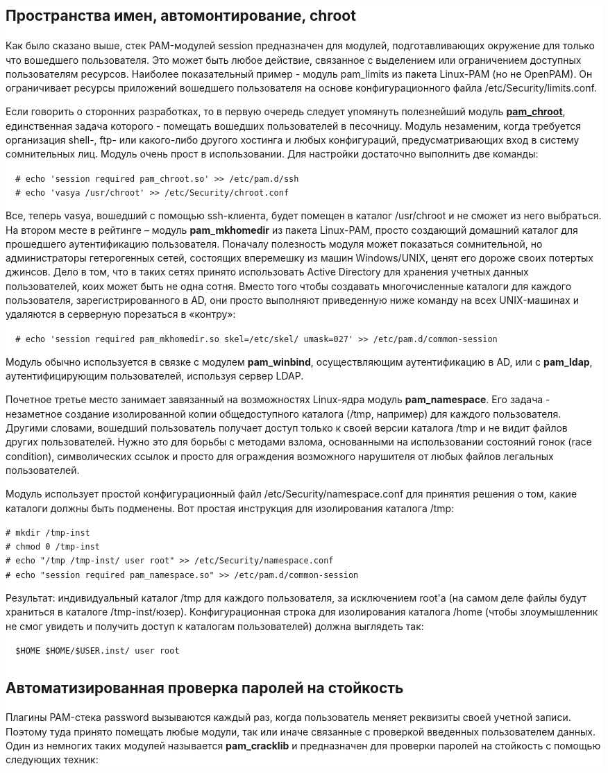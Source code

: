 ##  Пространства имен, автомонтирование, chroot
Как было сказано выше, стек PAM-модулей session предназначен для модулей, подготавливающих окружение для только что вошедшего пользователя. Это может быть любое действие, связанное с выделением или ограничением доступных пользователям ресурсов. Наиболее показательный пример - модуль pam_limits из пакета Linux-PAM (но не OpenPAM). Он ограничивает ресурсы приложений вошедшего пользователя на основе конфигурационного файла /etc/Security/limits.conf.

Если говорить о сторонних разработках, то в первую очередь следует упомянуть полезнейший модуль [**pam_chroot**](sourceforge.net/projects/pam-chroot), единственная задача которого - помещать вошедших пользователей в песочницу. Модуль незаменим, когда требуется организация shell-, ftp- или какого-либо другого хостинга и любых конфигураций, предусматривающих вход в систему сомнительных лиц. Модуль очень прост в использовании. Для настройки достаточно выполнить две команды:
```
  # echo 'session required pam_chroot.so' >> /etc/pam.d/ssh
  # echo 'vasya /usr/chroot' >> /etc/Security/chroot.conf
```
Все, теперь vasya, вошедший с помощью ssh-клиента, будет помещен в каталог /usr/chroot и не сможет из него выбраться. На втором месте в рейтинге – модуль **pam_mkhomedir** из пакета Linux-PAM, просто создающий домашний каталог для прошедшего аутентификацию пользователя. Поначалу полезность модуля может показаться сомнительной, но администраторы гетерогенных сетей, состоящих вперемешку из машин Windows/UNIX, ценят его дороже своих потертых джинсов. Дело в том, что в таких сетях принято использовать Active Directory для хранения учетных данных пользователей, коих может быть не одна сотня. Вместо того чтобы создавать многочисленные каталоги для каждого пользователя, зарегистрированного в AD, они просто выполняют приведенную ниже команду на всех UNIX-машинах и удаляются в серверную порезаться в «контру»:
```
  # echo 'session required pam_mkhomedir.so skel=/etc/skel/ umask=027' >> /etc/pam.d/common-session
```
Модуль обычно используется в связке с модулем **pam_winbind**, осуществляющим аутентификацию в AD, или с **pam_ldap**, аутентифицирующим пользователей, используя сервер LDAP.

Почетное третье место занимает завязанный на возможностях Linux-ядра модуль **pam_namespace**. Его задача - незаметное создание изолированной копии общедоступного каталога (/tmp, например) для каждого пользователя. Другими словами, вошедший пользователь получает доступ только к своей версии каталога /tmp и не видит файлов других пользователей. Нужно это для борьбы с методами взлома, основанными на использовании состояний гонок (race condition), символических ссылок и просто для ограждения возможного нарушителя от любых файлов легальных пользователей.

Модуль использует простой конфигурационный файл /etc/Security/namespace.conf для принятия решения о том, какие каталоги должны быть подменены. Вот простая инструкция для изолирования каталога /tmp:

```
# mkdir /tmp-inst
# chmod 0 /tmp-inst
# echo "/tmp /tmp-inst/ user root" >> /etc/Security/namespace.conf
# echo "session required pam_namespace.so" >> /etc/pam.d/common-session
```

Результат: индивидуальный каталог /tmp для каждого пользователя, за исключением root'а (на самом деле файлы будут храниться в каталоге /tmp-inst/юзер). Конфигурационная строка для изолирования каталога /home (чтобы злоумышленник не смог увидеть и получить доступ к каталогам пользователей) должна выглядеть так:
```
  $HOME $HOME/$USER.inst/ user root
```
##  Автоматизированная проверка паролей на стойкость
Плагины PAM-стека password вызываются каждый раз, когда пользователь меняет реквизиты своей учетной записи. Поэтому туда принято помещать любые модули, так или иначе связанные с проверкой введенных пользователем данных. Один из немногих таких модулей называется **pam_cracklib** и предназначен для проверки паролей на стойкость с помощью следующих техник:
